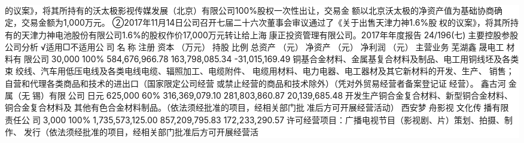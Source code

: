 的议案》，将其所持有的沃太极影视传媒发展（北京）有限公司100%股权一次性出让，交易金
额以北京沃太极的净资产值为基础协商确定，交易金额为1,000万元。
②2017年11月14日公司召开七届二十六次董事会审议通过了《关于出售天津力神1.6%股
权的议案》，将其所持有的天津力神电池股份有限公司1.6%的股权作价17,000万元转让给上海
康正投资管理有限公司。2017年年度报告
24/196(七)
主要控股参股公司分析
√适用□不适用公
司
名
称
注册
资本
（万元）
持股
比例
总资产
（元）
净资产
（元）
净利润
（元）
主营业务
芜湖鑫
晟电工
材料有
限公司
30,000
100%
584,676,966.78
163,798,085.34
-31,015,169.49
铜基合金材料、金属基复合材料及制品、电工用铜线坯及各类束
绞线、汽车用低压电线及各类电线电缆、辐照加工、电缆附件、
电缆用材料、电力电器、电工器材及其它新材料的开发、生产、
销售；自营和代理各类商品和技术的进出口（国家限定公司经营
或禁止经营的商品和技术除外）（凭对外贸易经营者备案登记证
经营）。
鑫古河
金属（无
锡）有限
公司
日元
625,000
60%
316,369,079.10
281,803,860.87
20,139,685.48
开发生产铜合金复合材料、新型铜合金材料、铜合金复合材料及
其他有色合金材料制品。（依法须经批准的项目，经相关部门批
准后方可开展经营活动）
西安梦
舟影视
文化传
播有限
责任公
司
3,000
100%
1,735,573,125.00
857,209,795.83
172,233,290.57
许可经营项目：广播电视节目（影视剧、片）策划、拍摄、制作、
发行（依法须经批准的项目，经相关部门批准后方可开展经营活